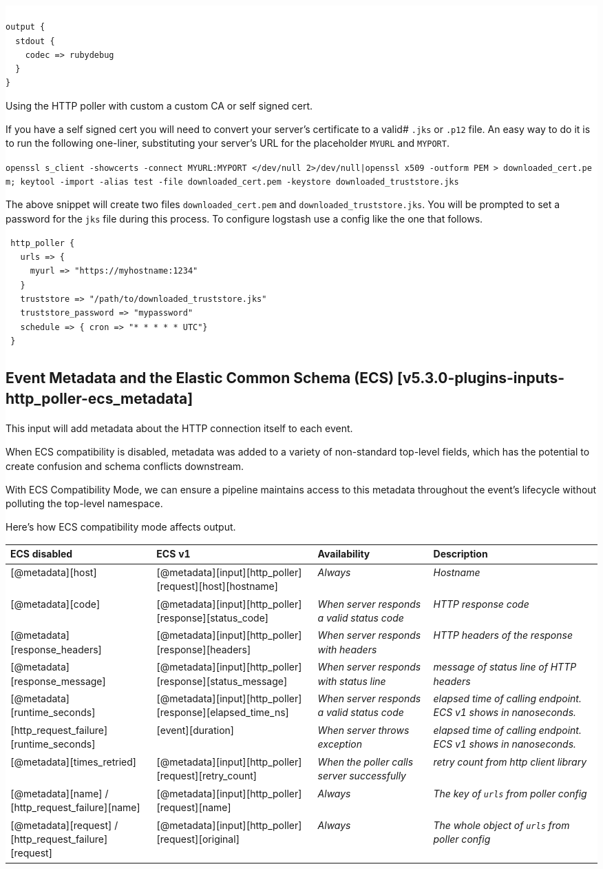 ```

output {
  stdout {
    codec => rubydebug
  }
}
```

Using the HTTP poller with custom a custom CA or self signed cert.

If you have a self signed cert you will need to convert your server’s certificate to a valid# `.jks` or `.p12` file. An easy way to do it is to run the following one-liner, substituting your server’s URL for the placeholder `MYURL` and `MYPORT`.

```
openssl s_client -showcerts -connect MYURL:MYPORT </dev/null 2>/dev/null|openssl x509 -outform PEM > downloaded_cert.pem; keytool -import -alias test -file downloaded_cert.pem -keystore downloaded_truststore.jks
```

The above snippet will create two files `downloaded_cert.pem` and `downloaded_truststore.jks`. You will be prompted to set a password for the `jks` file during this process. To configure logstash use a config like the one that follows.

```
 http_poller {
   urls => {
     myurl => "https://myhostname:1234"
   }
   truststore => "/path/to/downloaded_truststore.jks"
   truststore_password => "mypassword"
   schedule => { cron => "* * * * * UTC"}
 }
```

## Event Metadata and the Elastic Common Schema (ECS) [v5.3.0-plugins-inputs-http_poller-ecs_metadata]

This input will add metadata about the HTTP connection itself to each event.

When ECS compatibility is disabled, metadata was added to a variety of non-standard top-level fields, which has the potential to create confusion and schema conflicts downstream.

With ECS Compatibility Mode, we can ensure a pipeline maintains access to this metadata throughout the event’s lifecycle without polluting the top-level namespace.

Here’s how ECS compatibility mode affects output.

| ECS disabled | ECS v1 | Availability | Description |
| :- | :- | :- | :- |
| \[@metadata]\[host] | \[@metadata]\[input]\[http\_poller]\[request]\[host]\[hostname] | *Always* | *Hostname* |
| \[@metadata]\[code] | \[@metadata]\[input]\[http\_poller]\[response]\[status\_code] | *When server responds a valid status code* | *HTTP response code* |
| \[@metadata]\[response\_headers] | \[@metadata]\[input]\[http\_poller]\[response]\[headers] | *When server responds with headers* | *HTTP headers of the response* |
| \[@metadata]\[response\_message] | \[@metadata]\[input]\[http\_poller]\[response]\[status\_message] | *When server responds with status line* | *message of status line of HTTP headers* |
| \[@metadata]\[runtime\_seconds] | \[@metadata]\[input]\[http\_poller]\[response]\[elapsed\_time\_ns] | *When server responds a valid status code* | *elapsed time of calling endpoint. ECS v1 shows in nanoseconds.* |
| \[http\_request\_failure]\[runtime\_seconds] | \[event]\[duration] | *When server throws exception* | *elapsed time of calling endpoint. ECS v1 shows in nanoseconds.* |
| \[@metadata]\[times\_retried] | \[@metadata]\[input]\[http\_poller]\[request]\[retry\_count] | *When the poller calls server successfully* | *retry count from http client library* |
| \[@metadata]\[name] / \[http\_request\_failure]\[name] | \[@metadata]\[input]\[http\_poller]\[request]\[name] | *Always* | *The key of `urls` from poller config* |
| \[@metadata]\[request] / \[http\_request\_failure]\[request] | \[@metadata]\[input]\[http\_poller]\[request]\[original] | *Always* | *The whole object of `urls` from poller config* |